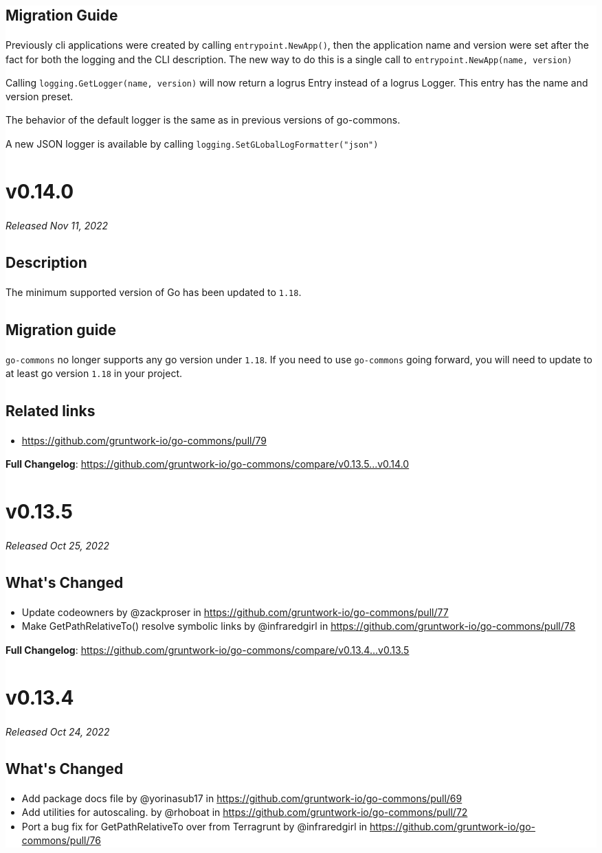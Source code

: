 ## Migration Guide

Previously cli applications were created by calling `entrypoint.NewApp()`, then the application name and version were set after the fact for both the logging and the CLI description.
The new way to do this is a single call to `entrypoint.NewApp(name, version)`

Calling `logging.GetLogger(name, version)` will now return a logrus Entry instead of a logrus Logger. This entry has the name and version preset.

The behavior of the default logger is the same as in previous versions of go-commons.

A new JSON logger is available by calling `logging.SetGLobalLogFormatter("json")`
<br>

# v0.14.0
_Released Nov 11, 2022_
## Description
The minimum supported version of Go has been updated to `1.18`.

## Migration guide

`go-commons` no longer supports any go version under `1.18`. If you need to use `go-commons` going forward, you will need to update to at least go version `1.18` in your project.

## Related links

- https://github.com/gruntwork-io/go-commons/pull/79


**Full Changelog**: https://github.com/gruntwork-io/go-commons/compare/v0.13.5...v0.14.0
<br>

# v0.13.5
_Released Oct 25, 2022_
## What's Changed
* Update codeowners by @zackproser in https://github.com/gruntwork-io/go-commons/pull/77
* Make GetPathRelativeTo() resolve symbolic links by @infraredgirl in https://github.com/gruntwork-io/go-commons/pull/78


**Full Changelog**: https://github.com/gruntwork-io/go-commons/compare/v0.13.4...v0.13.5
<br>

# v0.13.4
_Released Oct 24, 2022_
## What's Changed
* Add package docs file by @yorinasub17 in https://github.com/gruntwork-io/go-commons/pull/69
* Add utilities for autoscaling. by @rhoboat in https://github.com/gruntwork-io/go-commons/pull/72
* Port a bug fix for GetPathRelativeTo over from Terragrunt by @infraredgirl in https://github.com/gruntwork-io/go-commons/pull/76
